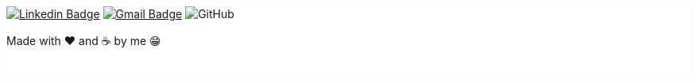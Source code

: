 [![Linkedin Badge](https://img.shields.io/badge/-Gregory-blue?style=flat-square&logo=Linkedin&logoColor=white&link=https://www.linkedin.com/in/gregory-lucena-2450751b4/)](https://www.linkedin.com/in/gregory-lucena/)
[![Gmail Badge](https://img.shields.io/badge/-gregoryflucena@gmail.com-c14438?style=flat-square&logo=Gmail&logoColor=white&link=mailto:gregoryflucena@gmail.com)](mailto:gregoryflucena@gmail.com)
![GitHub](https://img.shields.io/github/license/olagregs/themes?style=flat-square)

<p>Made with ❤️ and ☕ by me 😁</p>

&nbsp;